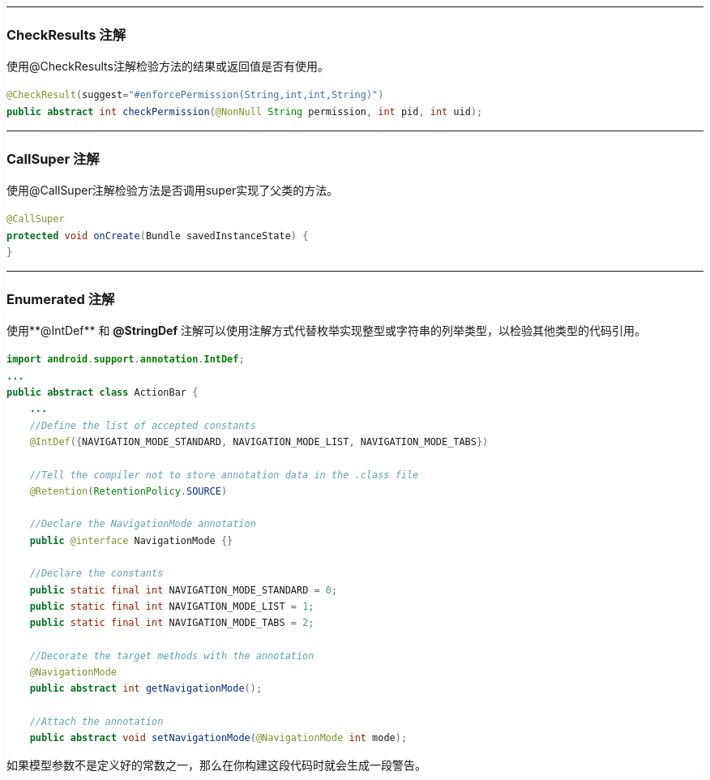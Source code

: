 ***
###  **CheckResults 注解**

使用@CheckResults注解检验方法的结果或返回值是否有使用。

```java
@CheckResult(suggest="#enforcePermission(String,int,int,String)")
public abstract int checkPermission(@NonNull String permission, int pid, int uid);
```

***
###  **CallSuper 注解**

使用@CallSuper注解检验方法是否调用super实现了父类的方法。

```java
@CallSuper
protected void onCreate(Bundle savedInstanceState) {
}

```

***
### **Enumerated 注解**

使用**@IntDef** 和 **@StringDef** 注解可以使用注解方式代替枚举实现整型或字符串的列举类型，以检验其他类型的代码引用。

```java
import android.support.annotation.IntDef;
...
public abstract class ActionBar {
    ...
    //Define the list of accepted constants
    @IntDef({NAVIGATION_MODE_STANDARD, NAVIGATION_MODE_LIST, NAVIGATION_MODE_TABS})

    //Tell the compiler not to store annotation data in the .class file
    @Retention(RetentionPolicy.SOURCE)

    //Declare the NavigationMode annotation
    public @interface NavigationMode {}

    //Declare the constants
    public static final int NAVIGATION_MODE_STANDARD = 0;
    public static final int NAVIGATION_MODE_LIST = 1;
    public static final int NAVIGATION_MODE_TABS = 2;

    //Decorate the target methods with the annotation
    @NavigationMode
    public abstract int getNavigationMode();

    //Attach the annotation
    public abstract void setNavigationMode(@NavigationMode int mode);
```
如果模型参数不是定义好的常数之一，那么在你构建这段代码时就会生成一段警告。
